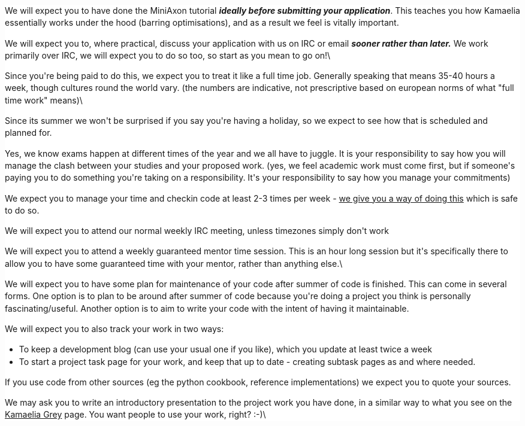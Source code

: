 We will expect you to have done the MiniAxon tutorial ***ideally before
submitting your application***. This teaches you how Kamaelia
essentially works under the hood (barring optimisations), and as a
result we feel is vitally important.

We will expect you to, where practical, discuss your application with us
on IRC or email ***sooner rather than later.*** We work primarily over
IRC, we will expect you to do so too, so start as you mean to go on!\

Since you\'re being paid to do this, we expect you to treat it like a
full time job. Generally speaking that means 35-40 hours a week, though
cultures round the world vary. (the numbers are indicative, not
prescriptive based on european norms of what \"full time work\" means)\

Since its summer we won\'t be surprised if you say you\'re having a
holiday, so we expect to see how that is scheduled and planned for.

Yes, we know exams happen at different times of the year and we all have
to juggle. It is your responsibility to say how you will manage the
clash between your studies and your proposed work. (yes, we feel
academic work must come first, but if someone\'s paying you to do
something you\'re taking on a responsibility. It\'s your responsibility
to say how you manage your commitments)

We expect you to manage your time and checkin code at least 2-3 times
per week - [we give you a way of doing
this](http://www.slideshare.net/kamaelian/managing-creativity/) which is
safe to do so.

We will expect you to attend our normal weekly IRC meeting, unless
timezones simply don\'t work

We will expect you to attend a weekly guaranteed mentor time session.
This is an hour long session but it\'s specifically there to allow you
to have some guaranteed time with your mentor, rather than anything
else.\

We will expect you to have some plan for maintenance of your code after
summer of code is finished. This can come in several forms. One option
is to plan to be around after summer of code because you\'re doing a
project you think is personally fascinating/useful. Another option is to
aim to write your code with the intent of having it maintainable.

We will expect you to also track your work in two ways:

-   To keep a development blog (can use your usual one if you like),
    which you update at least twice a week
-   To start a project task page for your work, and keep that up to
    date - creating subtask pages as and where needed.

If you use code from other sources (eg the python cookbook, reference
implementations) we expect you to quote your sources.

We may ask you to write an introductory presentation to the project work
you have done, in a similar way to what you see on the [Kamaelia
Grey](/KamaeliaGrey.html) page. You want people to use your work, right? :-)\
